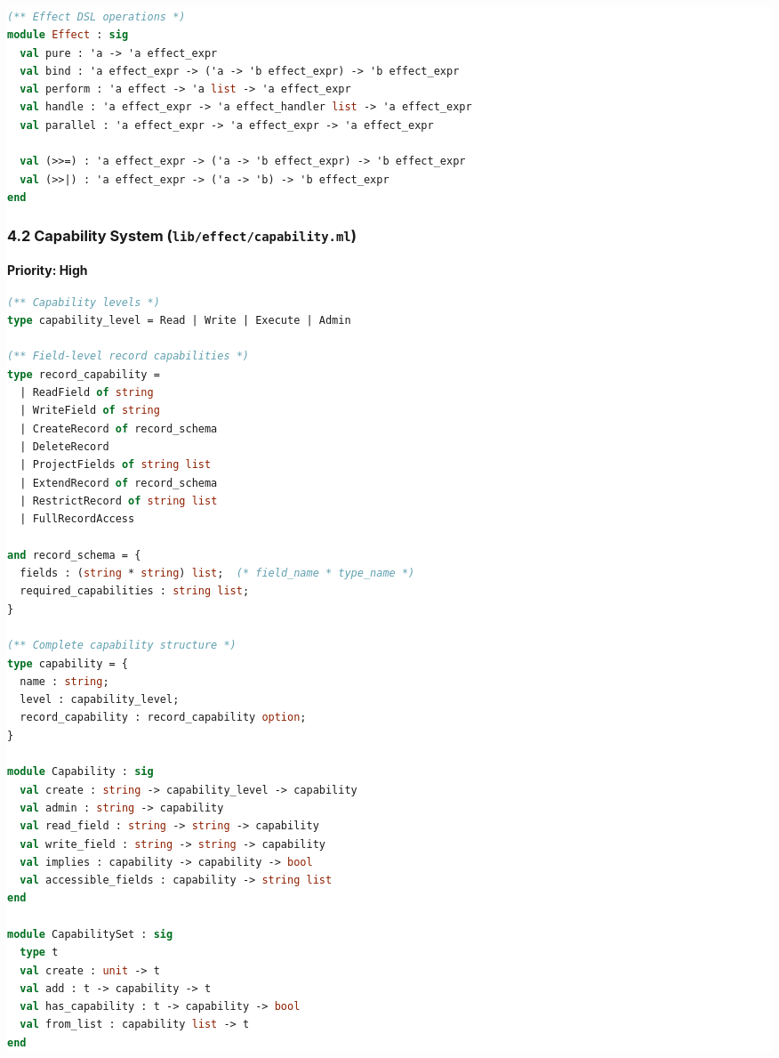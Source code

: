 ```ocaml
(** Effect DSL operations *)
module Effect : sig
  val pure : 'a -> 'a effect_expr
  val bind : 'a effect_expr -> ('a -> 'b effect_expr) -> 'b effect_expr
  val perform : 'a effect -> 'a list -> 'a effect_expr
  val handle : 'a effect_expr -> 'a effect_handler list -> 'a effect_expr
  val parallel : 'a effect_expr -> 'a effect_expr -> 'a effect_expr
  
  val (>>=) : 'a effect_expr -> ('a -> 'b effect_expr) -> 'b effect_expr
  val (>>|) : 'a effect_expr -> ('a -> 'b) -> 'b effect_expr
end
```

### 4.2 Capability System (`lib/effect/capability.ml`)

**Priority: High**

```ocaml
(** Capability levels *)
type capability_level = Read | Write | Execute | Admin

(** Field-level record capabilities *)
type record_capability =
  | ReadField of string
  | WriteField of string
  | CreateRecord of record_schema
  | DeleteRecord
  | ProjectFields of string list
  | ExtendRecord of record_schema
  | RestrictRecord of string list
  | FullRecordAccess

and record_schema = {
  fields : (string * string) list;  (* field_name * type_name *)
  required_capabilities : string list;
}

(** Complete capability structure *)
type capability = {
  name : string;
  level : capability_level;
  record_capability : record_capability option;
}

module Capability : sig
  val create : string -> capability_level -> capability
  val admin : string -> capability
  val read_field : string -> string -> capability
  val write_field : string -> string -> capability
  val implies : capability -> capability -> bool
  val accessible_fields : capability -> string list
end

module CapabilitySet : sig
  type t
  val create : unit -> t
  val add : t -> capability -> t
  val has_capability : t -> capability -> bool
  val from_list : capability list -> t
end
```
